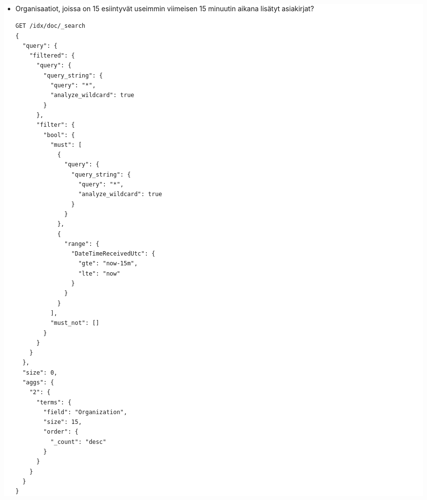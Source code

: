 * Organisaatiot, joissa on 15 esiintyvät useimmin viimeisen 15 minuutin aikana lisätyt asiakirjat?

  ```http
  GET /idx/doc/_search
  {
    "query": {
      "filtered": {
        "query": {
          "query_string": {
            "query": "*",
            "analyze_wildcard": true
          }
        },
        "filter": {
          "bool": {
            "must": [
              {
                "query": {
                  "query_string": {
                    "query": "*",
                    "analyze_wildcard": true
                  }
                }
              },
              {
                "range": {
                  "DateTimeReceivedUtc": {
                    "gte": "now-15m",
                    "lte": "now"
                  }
                }
              }
            ],
            "must_not": []
          }
        }
      }
    },
    "size": 0,
    "aggs": {
      "2": {
        "terms": {
          "field": "Organization",
          "size": 15,
          "order": {
            "_count": "desc"
          }
        }
      }
    }
  }
  ```
